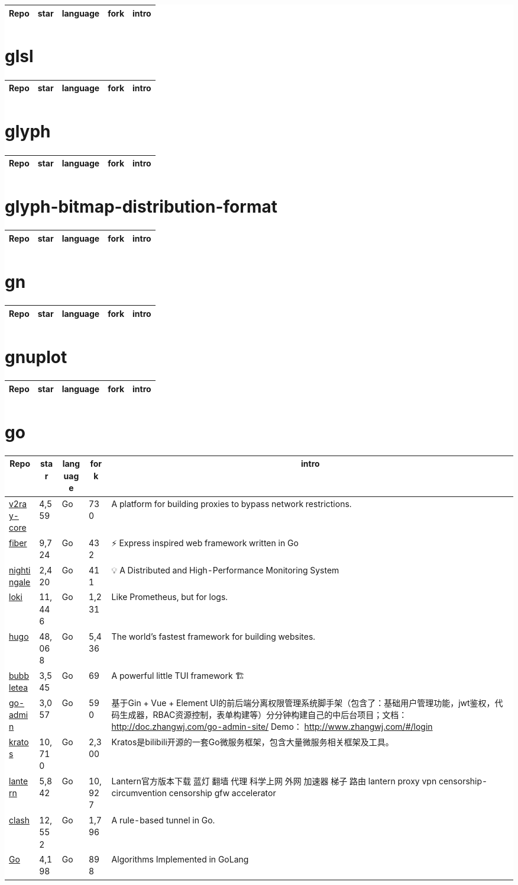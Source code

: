 Repo|star|language|fork|intro
-|-|-|-|-



# glsl

Repo|star|language|fork|intro
-|-|-|-|-



# glyph

Repo|star|language|fork|intro
-|-|-|-|-



# glyph-bitmap-distribution-format

Repo|star|language|fork|intro
-|-|-|-|-



# gn

Repo|star|language|fork|intro
-|-|-|-|-



# gnuplot

Repo|star|language|fork|intro
-|-|-|-|-



# go

Repo|star|language|fork|intro
-|-|-|-|-
[v2ray-core](https://github.com/v2fly/v2ray-core)|4,559|Go|730|A platform for building proxies to bypass network restrictions.
[fiber](https://github.com/gofiber/fiber)|9,724|Go|432|⚡️ Express inspired web framework written in Go
[nightingale](https://github.com/didi/nightingale)|2,420|Go|411|💡 A Distributed and High-Performance Monitoring System
[loki](https://github.com/grafana/loki)|11,446|Go|1,231|Like Prometheus, but for logs.
[hugo](https://github.com/gohugoio/hugo)|48,068|Go|5,436|The world’s fastest framework for building websites.
[bubbletea](https://github.com/charmbracelet/bubbletea)|3,545|Go|69|A powerful little TUI framework 🏗
[go-admin](https://github.com/go-admin-team/go-admin)|3,057|Go|590|基于Gin + Vue + Element UI的前后端分离权限管理系统脚手架（包含了：基础用户管理功能，jwt鉴权，代码生成器，RBAC资源控制，表单构建等）分分钟构建自己的中后台项目；文档：http://doc.zhangwj.com/go-admin-site/ Demo： http://www.zhangwj.com/#/login
[kratos](https://github.com/go-kratos/kratos)|10,710|Go|2,300|Kratos是bilibili开源的一套Go微服务框架，包含大量微服务相关框架及工具。
[lantern](https://github.com/getlantern/lantern)|5,842|Go|10,927|Lantern官方版本下载 蓝灯 翻墙 代理 科学上网 外网 加速器 梯子 路由 lantern proxy vpn censorship-circumvention censorship gfw accelerator
[clash](https://github.com/Dreamacro/clash)|12,552|Go|1,796|A rule-based tunnel in Go.
[Go](https://github.com/TheAlgorithms/Go)|4,198|Go|898|Algorithms Implemented in GoLang